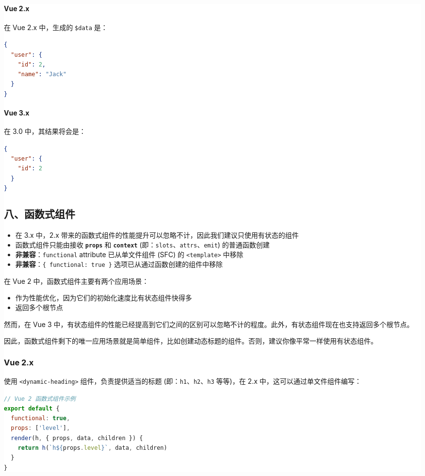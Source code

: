 #### Vue 2.x

在 Vue 2.x 中，生成的 `$data` 是：

```json
{
  "user": {
    "id": 2,
    "name": "Jack"
  }
}
```

#### Vue 3.x

在 3.0 中，其结果将会是：

```json
{
  "user": {
    "id": 2
  }
}
```

## 八、函数式组件

- 在 3.x 中，2.x 带来的函数式组件的性能提升可以忽略不计，因此我们建议只使用有状态的组件
- 函数式组件只能由接收 **`props`** 和 **`context`** (即：`slots`、`attrs`、`emit`) 的普通函数创建
- **非兼容**：`functional` attribute 已从单文件组件 (SFC) 的 `<template>` 中移除
- **非兼容**：`{ functional: true }` 选项已从通过函数创建的组件中移除

在 Vue 2 中，函数式组件主要有两个应用场景：

- 作为性能优化，因为它们的初始化速度比有状态组件快得多
- 返回多个根节点

然而，在 Vue 3 中，有状态组件的性能已经提高到它们之间的区别可以忽略不计的程度。此外，有状态组件现在也支持返回多个根节点。

因此，函数式组件剩下的唯一应用场景就是简单组件，比如创建动态标题的组件。否则，建议你像平常一样使用有状态组件。

### Vue 2.x

使用 `<dynamic-heading>` 组件，负责提供适当的标题 (即：`h1`、`h2`、`h3` 等等)，在 2.x 中，这可以通过单文件组件编写：

```js
// Vue 2 函数式组件示例
export default {
  functional: true,
  props: ['level'],
  render(h, { props, data, children }) {
    return h(`h${props.level}`, data, children)
  }
}
```
